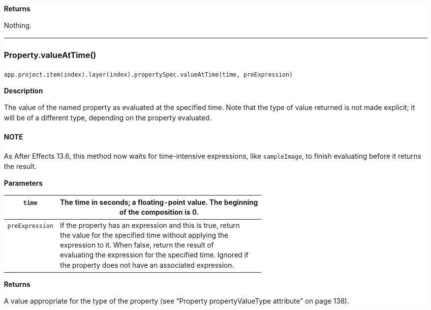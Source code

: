 **Returns**

Nothing.

---

<a id="property-valueattime"></a>

### Property.valueAtTime()

`app.project.item(index).layer(index).propertySpec.valueAtTime(time, preExpression)`

**Description**

The value of the named property as evaluated at the specified time. Note that the type of value returned is not made explicit; it will be of a different type, depending on the property evaluated.

#### NOTE
As After Effects 13.6, this method now waits for time-intensive expressions, like `sampleImage`, to finish evaluating before it returns the result.

**Parameters**

| `time`          | The time in seconds; a floating-point value. The beginning<br/>of the composition is 0.                                                                                                                                                                                                               |
|-----------------|-------------------------------------------------------------------------------------------------------------------------------------------------------------------------------------------------------------------------------------------------------------------------------------------------------|
| `preExpression` | If the property has an expression and this is true, return<br/>the value for the specified time without applying the<br/>expression to it. When false, return the result of<br/>evaluating the expression for the specified time. Ignored if<br/>the property does not have an associated expression. |

**Returns**

A value appropriate for the type of the property (see “Property propertyValueType attribute” on page 138).
